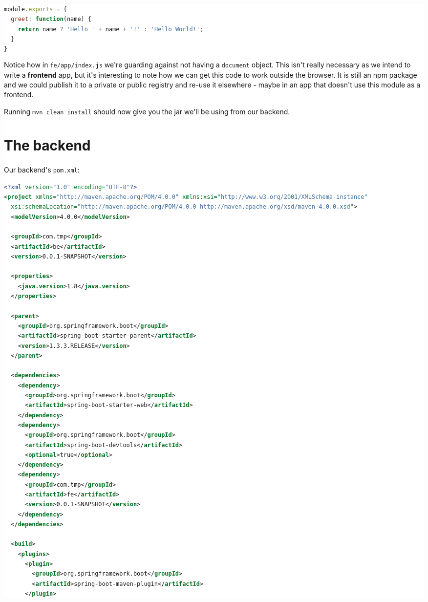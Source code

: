 ```js
module.exports = {
  greet: function(name) {
    return name ? 'Hello ' + name + '!' : 'Hello World!';
  }
}
```

Notice how in `fe/app/index.js` we're guarding against not having a `document` object. This isn't really necessary as we intend to write a **frontend** app, but it's interesting to note how we can get this code to work outside the browser. It is still an npm package and we could publish it to a private or public registry and re-use it elsewhere - maybe in an app that doesn't use this module as a frontend.

Running `mvn clean install` should now give you the jar we'll be using from our backend.

# The backend

Our backend's `pom.xml`:

```xml
<?xml version="1.0" encoding="UTF-8"?>
<project xmlns="http://maven.apache.org/POM/4.0.0" xmlns:xsi="http://www.w3.org/2001/XMLSchema-instance"
  xsi:schemaLocation="http://maven.apache.org/POM/4.0.0 http://maven.apache.org/xsd/maven-4.0.0.xsd">
  <modelVersion>4.0.0</modelVersion>

  <groupId>com.tmp</groupId>
  <artifactId>be</artifactId>
  <version>0.0.1-SNAPSHOT</version>

  <properties>
    <java.version>1.8</java.version>
  </properties>

  <parent>
    <groupId>org.springframework.boot</groupId>
    <artifactId>spring-boot-starter-parent</artifactId>
    <version>1.3.3.RELEASE</version>
  </parent>

  <dependencies>
    <dependency>
      <groupId>org.springframework.boot</groupId>
      <artifactId>spring-boot-starter-web</artifactId>
    </dependency>
    <dependency>
      <groupId>org.springframework.boot</groupId>
      <artifactId>spring-boot-devtools</artifactId>
      <optional>true</optional>
    </dependency>
    <dependency>
      <groupId>com.tmp</groupId>
      <artifactId>fe</artifactId>
      <version>0.0.1-SNAPSHOT</version>
    </dependency>
  </dependencies>

  <build>
    <plugins>
      <plugin>
        <groupId>org.springframework.boot</groupId>
        <artifactId>spring-boot-maven-plugin</artifactId>
      </plugin>
```